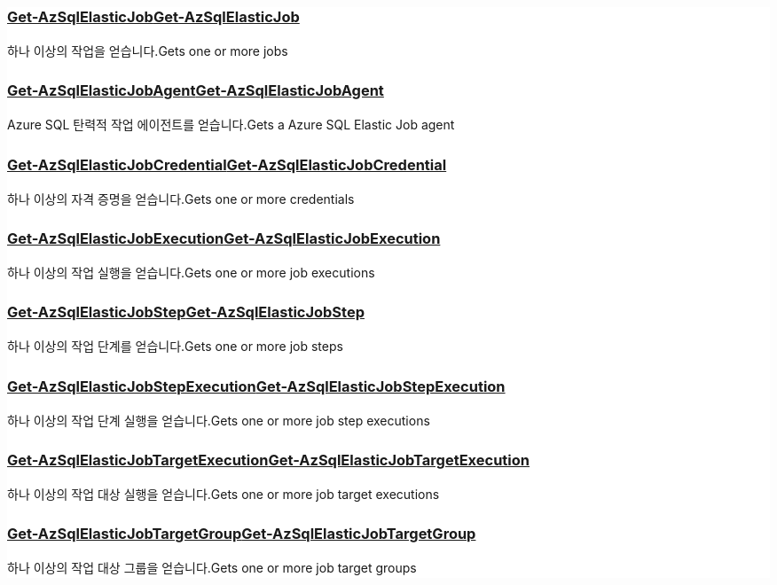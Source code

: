 ### [<span data-ttu-id="a43c9-231">Get-AzSqlElasticJob</span><span class="sxs-lookup"><span data-stu-id="a43c9-231">Get-AzSqlElasticJob</span></span>](Get-AzSqlElasticJob.md)
<span data-ttu-id="a43c9-232">하나 이상의 작업을 얻습니다.</span><span class="sxs-lookup"><span data-stu-id="a43c9-232">Gets one or more jobs</span></span>

### [<span data-ttu-id="a43c9-233">Get-AzSqlElasticJobAgent</span><span class="sxs-lookup"><span data-stu-id="a43c9-233">Get-AzSqlElasticJobAgent</span></span>](Get-AzSqlElasticJobAgent.md)
<span data-ttu-id="a43c9-234">Azure SQL 탄력적 작업 에이전트를 얻습니다.</span><span class="sxs-lookup"><span data-stu-id="a43c9-234">Gets a Azure SQL Elastic Job agent</span></span>

### [<span data-ttu-id="a43c9-235">Get-AzSqlElasticJobCredential</span><span class="sxs-lookup"><span data-stu-id="a43c9-235">Get-AzSqlElasticJobCredential</span></span>](Get-AzSqlElasticJobCredential.md)
<span data-ttu-id="a43c9-236">하나 이상의 자격 증명을 얻습니다.</span><span class="sxs-lookup"><span data-stu-id="a43c9-236">Gets one or more credentials</span></span>

### [<span data-ttu-id="a43c9-237">Get-AzSqlElasticJobExecution</span><span class="sxs-lookup"><span data-stu-id="a43c9-237">Get-AzSqlElasticJobExecution</span></span>](Get-AzSqlElasticJobExecution.md)
<span data-ttu-id="a43c9-238">하나 이상의 작업 실행을 얻습니다.</span><span class="sxs-lookup"><span data-stu-id="a43c9-238">Gets one or more job executions</span></span>

### [<span data-ttu-id="a43c9-239">Get-AzSqlElasticJobStep</span><span class="sxs-lookup"><span data-stu-id="a43c9-239">Get-AzSqlElasticJobStep</span></span>](Get-AzSqlElasticJobStep.md)
<span data-ttu-id="a43c9-240">하나 이상의 작업 단계를 얻습니다.</span><span class="sxs-lookup"><span data-stu-id="a43c9-240">Gets one or more job steps</span></span>

### [<span data-ttu-id="a43c9-241">Get-AzSqlElasticJobStepExecution</span><span class="sxs-lookup"><span data-stu-id="a43c9-241">Get-AzSqlElasticJobStepExecution</span></span>](Get-AzSqlElasticJobStepExecution.md)
<span data-ttu-id="a43c9-242">하나 이상의 작업 단계 실행을 얻습니다.</span><span class="sxs-lookup"><span data-stu-id="a43c9-242">Gets one or more job step executions</span></span>

### [<span data-ttu-id="a43c9-243">Get-AzSqlElasticJobTargetExecution</span><span class="sxs-lookup"><span data-stu-id="a43c9-243">Get-AzSqlElasticJobTargetExecution</span></span>](Get-AzSqlElasticJobTargetExecution.md)
<span data-ttu-id="a43c9-244">하나 이상의 작업 대상 실행을 얻습니다.</span><span class="sxs-lookup"><span data-stu-id="a43c9-244">Gets one or more job target executions</span></span>

### [<span data-ttu-id="a43c9-245">Get-AzSqlElasticJobTargetGroup</span><span class="sxs-lookup"><span data-stu-id="a43c9-245">Get-AzSqlElasticJobTargetGroup</span></span>](Get-AzSqlElasticJobTargetGroup.md)
<span data-ttu-id="a43c9-246">하나 이상의 작업 대상 그룹을 얻습니다.</span><span class="sxs-lookup"><span data-stu-id="a43c9-246">Gets one or more job target groups</span></span>
